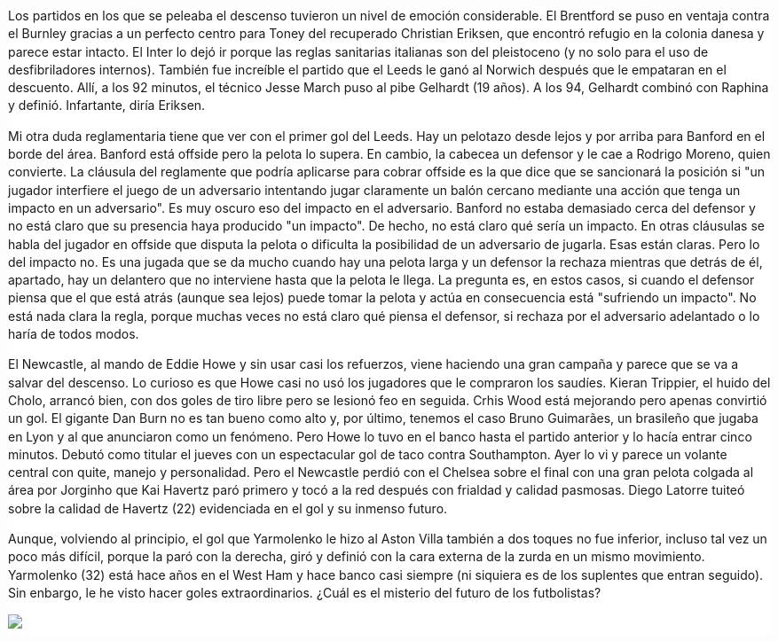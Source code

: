 


Los partidos en los que se peleaba el descenso tuvieron un nivel de emoción considerable. El Brentford se puso en ventaja contra el Burnley gracias a un perfecto centro para Toney del recuperado Christian Eriksen, que encontró refugio en la colonia danesa y parece estar intacto. El Inter lo dejó ir porque las reglas sanitarias italianas son del pleistoceno (y no solo para el uso de desfibriladores internos). También fue increíble el partido que el Leeds le ganó al Norwich después que le empataran en el descuento. Allí, a los 92 minutos, el técnico Jesse March puso al pibe Gelhardt (19 años). A los 94, Gelhardt combinó con Raphina y definió. Infartante, diría Eriksen.




Mi otra duda reglamentaria tiene que ver con el primer gol del Leeds. Hay un pelotazo desde lejos y por arriba para Banford en el borde del área. Banford está offside pero la pelota lo supera. En cambio, la cabecea un defensor y le cae a Rodrigo Moreno, quien convierte. La cláusula del reglamente que podría aplicarse para cobrar offside es la que dice que se sancionará la posición si "un jugador interfiere el juego de un adversario intentando jugar claramente un balón cercano mediante una acción que tenga un impacto en un adversario". Es muy oscuro eso del impacto en el adversario. Banford no estaba demasiado cerca del defensor y no está claro que su presencia haya producido "un impacto". De hecho, no está claro qué sería un impacto. En otras cláusulas se habla del jugador en offside que disputa la pelota o dificulta la posibilidad de un adversario de jugarla. Esas están claras. Pero lo del impacto no. Es una jugada que se da mucho cuando hay una pelota larga y un defensor la rechaza mientras que detrás de él, apartado, hay un delantero que no interviene hasta que la pelota le llega. La pregunta es, en estos casos, si cuando el defensor piensa que el que está atrás (aunque sea lejos) puede tomar la pelota y actúa en consecuencia está "sufriendo un impacto". No está nada clara la regla, porque muchas veces no está claro qué piensa el defensor, si rechaza por el adversario adelantado o lo haría de todos modos.




El Newcastle, al mando de Eddie Howe y sin usar casi los refuerzos, viene haciendo una gran campaña y parece que se va a salvar del descenso. Lo curioso es que Howe casi no usó los jugadores que le compraron los saudíes. Kieran Trippier, el huido del Cholo, arrancó bien, con dos goles de tiro libre pero se lesionó feo en seguida. Crhis Wood está mejorando pero apenas convirtió un gol. El gigante Dan Burn no es tan bueno como alto y, por último, tenemos el caso Bruno Guimarães, un brasileño que jugaba en Lyon y al que anunciaron como un fenómeno. Pero Howe lo tuvo en el banco hasta el partido anterior y lo hacía entrar cinco minutos. Debutó como titular el jueves con un espectacular gol de taco contra Southampton. Ayer lo vi y parece un volante central con quite, manejo y personalidad. Pero el Newcastle perdió con el Chelsea sobre el final con una gran pelota colgada al área por Jorginho que Kai Havertz paró primero y tocó a la red después con frialdad y calidad pasmosas. Diego Latorre tuiteó sobre la calidad de Havertz (22) evidenciada en el gol y su inmenso futuro.




Aunque, volviendo al principio, el gol que Yarmolenko le hizo al Aston Villa también a dos toques no fue inferior, incluso tal vez un poco más difícil, porque la paró con la derecha, giró y definió con la cara externa de la zurda en un mismo movimiento. Yarmolenko (32) está hace años en el West Ham y hace banco casi siempre (ni siquiera es de los suplentes que entran seguido). Sin enbargo, le he visto hacer goles extraordinarios. ¿Cuál es el misterio del futuro de los futbolistas?




[![](https://img.youtube.com/vi/n5nCAae4lNU/0.jpg)](https://www.youtube.com/watch?v=n5nCAae4lNU)


